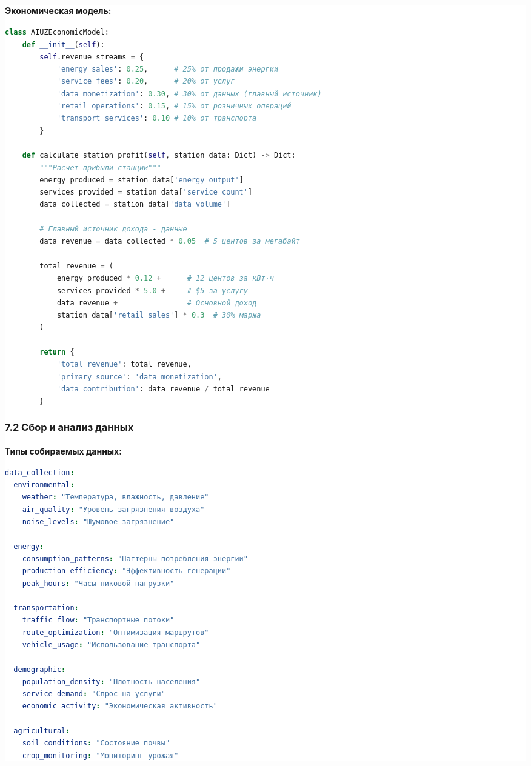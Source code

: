 **Экономическая модель:**

```python
class AIUZEconomicModel:
    def __init__(self):
        self.revenue_streams = {
            'energy_sales': 0.25,      # 25% от продажи энергии
            'service_fees': 0.20,      # 20% от услуг
            'data_monetization': 0.30, # 30% от данных (главный источник)
            'retail_operations': 0.15, # 15% от розничных операций
            'transport_services': 0.10 # 10% от транспорта
        }
        
    def calculate_station_profit(self, station_data: Dict) -> Dict:
        """Расчет прибыли станции"""
        energy_produced = station_data['energy_output']
        services_provided = station_data['service_count']
        data_collected = station_data['data_volume']
        
        # Главный источник дохода - данные
        data_revenue = data_collected * 0.05  # 5 центов за мегабайт
        
        total_revenue = (
            energy_produced * 0.12 +      # 12 центов за кВт·ч
            services_provided * 5.0 +     # $5 за услугу
            data_revenue +                # Основной доход
            station_data['retail_sales'] * 0.3  # 30% маржа
        )
        
        return {
            'total_revenue': total_revenue,
            'primary_source': 'data_monetization',
            'data_contribution': data_revenue / total_revenue
        }
```

### 7.2 Сбор и анализ данных

**Типы собираемых данных:**

```yaml
data_collection:
  environmental:
    weather: "Температура, влажность, давление"
    air_quality: "Уровень загрязнения воздуха"
    noise_levels: "Шумовое загрязнение"
    
  energy:
    consumption_patterns: "Паттерны потребления энергии"
    production_efficiency: "Эффективность генерации"
    peak_hours: "Часы пиковой нагрузки"
    
  transportation:
    traffic_flow: "Транспортные потоки"
    route_optimization: "Оптимизация маршрутов"
    vehicle_usage: "Использование транспорта"
    
  demographic:
    population_density: "Плотность населения"
    service_demand: "Спрос на услуги"
    economic_activity: "Экономическая активность"
    
  agricultural:
    soil_conditions: "Состояние почвы"
    crop_monitoring: "Мониторинг урожая"
```